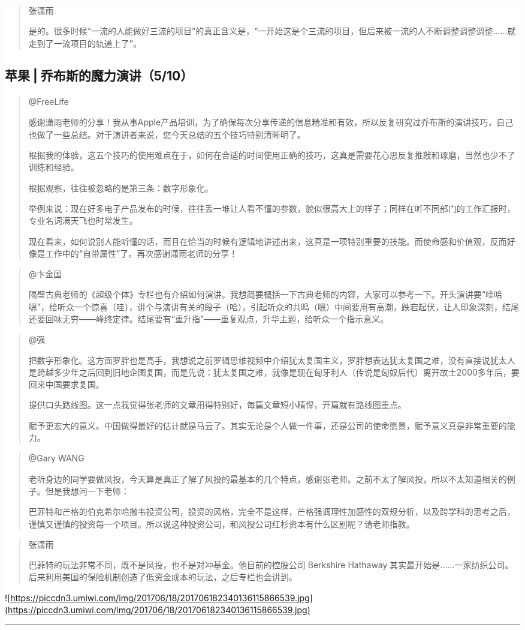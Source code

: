 > 张潇雨
> 
> 是的。很多时候“一流的人能做好三流的项目”的真正含义是，“一开始这是个三流的项目，但后来被一流的人不断调整调整调整……就走到了一流项目的轨道上了”。

## 苹果 | 乔布斯的魔力演讲（5/10）

> @FreeLife
> 
> 感谢潇雨老师的分享！我从事Apple产品培训，为了确保每次分享传递的信息精准和有效，所以反复研究过乔布斯的演讲技巧，自己也做了一些总结。对于演讲者来说，您今天总结的五个技巧特别清晰明了。
> 
> 根据我的体验，这五个技巧的使用难点在于，如何在合适的时间使用正确的技巧，这真是需要花心思反复推敲和琢磨，当然也少不了训练和经验。
> 
> 根据观察，往往被忽略的是第三条：数字形象化。
> 
> 举例来说：现在好多电子产品发布的时候，往往丢一堆让人看不懂的参数，貌似很高大上的样子；同样在听不同部门的工作汇报时，专业名词满天飞也时常发生。
> 
> 现在看来，如何说别人能听懂的话，而且在恰当的时候有逻辑地讲述出来，这真是一项特别重要的技能。而使命感和价值观，反而好像是工作中的“自带属性”了。再次感谢潇雨老师的分享！

> @卞金国
> 
> 隔壁古典老师的《超级个体》专栏也有介绍如何演讲。我想简要概括一下古典老师的内容，大家可以参考一下。开头演讲要“哇哈嗯”，给听众一个惊喜（哇），讲个与演讲有关的段子（哈），引起听众的共鸣（嗯）中间要用有高潮，跌宕起伏，让人印象深刻，结尾还要回味无穷——峰终定律。结尾要有“重升指”——重复观点，升华主题，给听众一个指示意义。

> @强
> 
> 把数字形象化。这方面罗胖也是高手，我想说之前罗辑思维视频中介绍犹太复国主义，罗胖想表达犹太复国之难，没有直接说犹太人是跨越多少年之后回到旧地企图复国，而是先说：犹太复国之难，就像是现在匈牙利人（传说是匈奴后代）离开故土2000多年后，要回来中国要求复国。
> 
> 提供口头路线图。这一点我觉得张老师的文章用得特别好，每篇文章短小精悍，开篇就有路线图重点。
> 
> 赋予更宏大的意义。中国做得最好的估计就是马云了。其实无论是个人做一件事，还是公司的使命愿景，赋予意义真是非常重要的能力。

> @Gary WANG
> 
> 老听身边的同学要做风投，今天算是真正了解了风投的最基本的几个特点，感谢张老师。之前不太了解风投，所以不太知道相关的例子。但是我想问一下老师：
> 
> 巴菲特和芒格的伯克希尔哈撒韦投资公司，投资的风格，完全不是这样，芒格强调理性加感性的双规分析，以及跨学科的思考之后，谨慎又谨慎的投资每一个项目。所以说这种投资公司，和风投公司红杉资本有什么区别呢？请老师指教。

> 张潇雨
> 
> 巴菲特的玩法非常不同，既不是风投，也不是对冲基金。他目前的控股公司 Berkshire Hathaway 其实最开始是......一家纺织公司。后来利用美国的保险机制创造了低资金成本的玩法，之后专栏也会讲到。

![https://piccdn3.umiwi.com/img/201706/18/201706182340136115866539.jpg](https://piccdn3.umiwi.com/img/201706/18/201706182340136115866539.jpg)

---
